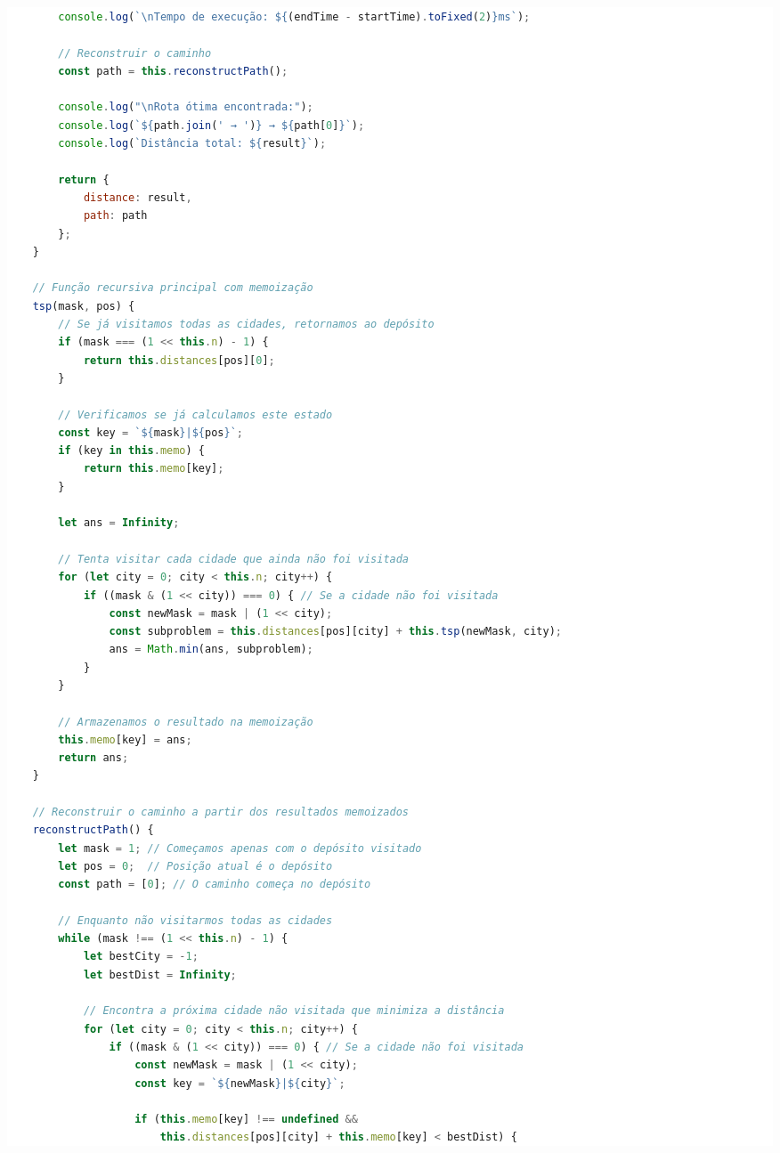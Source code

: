 ```javascript
        console.log(`\nTempo de execução: ${(endTime - startTime).toFixed(2)}ms`);
        
        // Reconstruir o caminho
        const path = this.reconstructPath();
        
        console.log("\nRota ótima encontrada:");
        console.log(`${path.join(' → ')} → ${path[0]}`);
        console.log(`Distância total: ${result}`);
        
        return {
            distance: result,
            path: path
        };
    }
    
    // Função recursiva principal com memoização
    tsp(mask, pos) {
        // Se já visitamos todas as cidades, retornamos ao depósito
        if (mask === (1 << this.n) - 1) {
            return this.distances[pos][0];
        }
        
        // Verificamos se já calculamos este estado
        const key = `${mask}|${pos}`;
        if (key in this.memo) {
            return this.memo[key];
        }
        
        let ans = Infinity;
        
        // Tenta visitar cada cidade que ainda não foi visitada
        for (let city = 0; city < this.n; city++) {
            if ((mask & (1 << city)) === 0) { // Se a cidade não foi visitada
                const newMask = mask | (1 << city);
                const subproblem = this.distances[pos][city] + this.tsp(newMask, city);
                ans = Math.min(ans, subproblem);
            }
        }
        
        // Armazenamos o resultado na memoização
        this.memo[key] = ans;
        return ans;
    }
    
    // Reconstruir o caminho a partir dos resultados memoizados
    reconstructPath() {
        let mask = 1; // Começamos apenas com o depósito visitado
        let pos = 0;  // Posição atual é o depósito
        const path = [0]; // O caminho começa no depósito
        
        // Enquanto não visitarmos todas as cidades
        while (mask !== (1 << this.n) - 1) {
            let bestCity = -1;
            let bestDist = Infinity;
            
            // Encontra a próxima cidade não visitada que minimiza a distância
            for (let city = 0; city < this.n; city++) {
                if ((mask & (1 << city)) === 0) { // Se a cidade não foi visitada
                    const newMask = mask | (1 << city);
                    const key = `${newMask}|${city}`;
                    
                    if (this.memo[key] !== undefined && 
                        this.distances[pos][city] + this.memo[key] < bestDist) {
```
